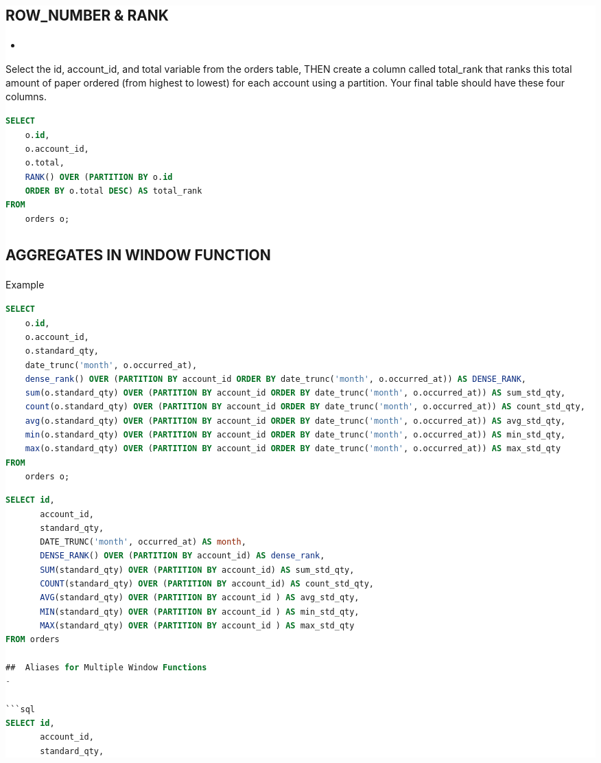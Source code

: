 
##  ROW_NUMBER & RANK
-

Select the id, account_id, and total variable from the orders table, THEN
create a column called total_rank that ranks this total amount of paper
ordered (from highest to lowest) for each account using a partition.
Your final table should have these four columns.

```sql
SELECT
	o.id,
	o.account_id,
	o.total,
	RANK() OVER (PARTITION BY o.id
	ORDER BY o.total DESC) AS total_rank
FROM
	orders o;
```


##  AGGREGATES IN WINDOW FUNCTION
 Example
```sql
SELECT
	o.id,
	o.account_id,
	o.standard_qty,
	date_trunc('month', o.occurred_at),
	dense_rank() OVER (PARTITION BY account_id ORDER BY date_trunc('month', o.occurred_at)) AS DENSE_RANK,
	sum(o.standard_qty) OVER (PARTITION BY account_id ORDER BY date_trunc('month', o.occurred_at)) AS sum_std_qty,
	count(o.standard_qty) OVER (PARTITION BY account_id ORDER BY date_trunc('month', o.occurred_at)) AS count_std_qty,
	avg(o.standard_qty) OVER (PARTITION BY account_id ORDER BY date_trunc('month', o.occurred_at)) AS avg_std_qty,
	min(o.standard_qty) OVER (PARTITION BY account_id ORDER BY date_trunc('month', o.occurred_at)) AS min_std_qty,
	max(o.standard_qty) OVER (PARTITION BY account_id ORDER BY date_trunc('month', o.occurred_at)) AS max_std_qty
FROM
	orders o;
```

```sql
SELECT id,
       account_id,
       standard_qty,
       DATE_TRUNC('month', occurred_at) AS month,
       DENSE_RANK() OVER (PARTITION BY account_id) AS dense_rank,
       SUM(standard_qty) OVER (PARTITION BY account_id) AS sum_std_qty,
       COUNT(standard_qty) OVER (PARTITION BY account_id) AS count_std_qty,
       AVG(standard_qty) OVER (PARTITION BY account_id ) AS avg_std_qty,
       MIN(standard_qty) OVER (PARTITION BY account_id ) AS min_std_qty,
       MAX(standard_qty) OVER (PARTITION BY account_id ) AS max_std_qty
FROM orders

##  Aliases for Multiple Window Functions
-

```sql
SELECT id,
       account_id,
       standard_qty,
```